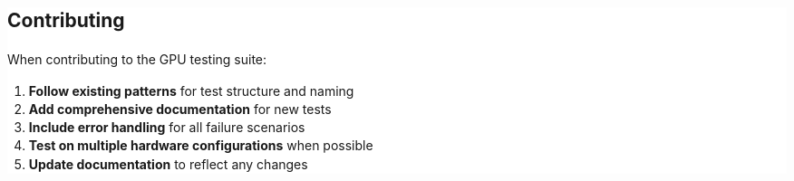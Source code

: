 ## Contributing

When contributing to the GPU testing suite:

1. **Follow existing patterns** for test structure and naming
2. **Add comprehensive documentation** for new tests
3. **Include error handling** for all failure scenarios
4. **Test on multiple hardware configurations** when possible
5. **Update documentation** to reflect any changes
